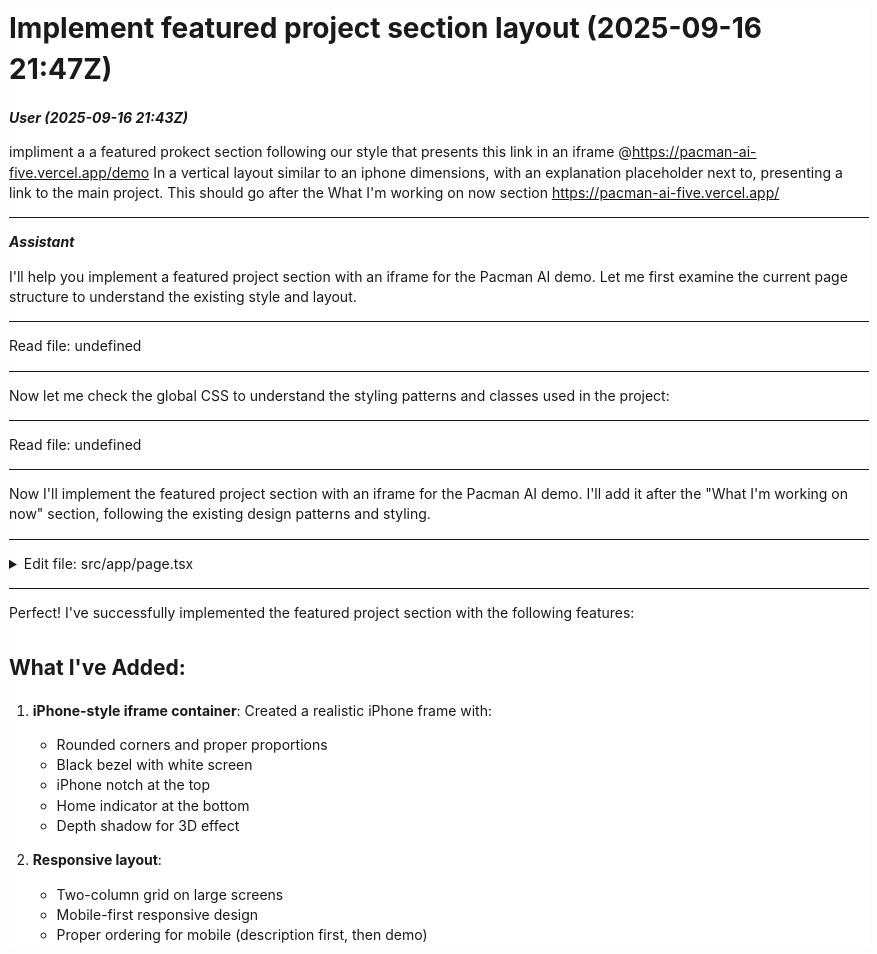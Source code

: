 

# Implement featured project section layout (2025-09-16 21:47Z)

_**User (2025-09-16 21:43Z)**_

impliment a a featured prokect section following our style that presents this link in an iframe @https://pacman-ai-five.vercel.app/demo 
In a vertical layout similar to an iphone dimensions, with an explanation placeholder next to, presenting a link to the main project. This should go after the What I'm working on now section
https://pacman-ai-five.vercel.app/ 

---

_**Assistant**_

I'll help you implement a featured project section with an iframe for the Pacman AI demo. Let me first examine the current page structure to understand the existing style and layout.


---

Read file: undefined

---

Now let me check the global CSS to understand the styling patterns and classes used in the project:


---

Read file: undefined

---

Now I'll implement the featured project section with an iframe for the Pacman AI demo. I'll add it after the "What I'm working on now" section, following the existing design patterns and styling.


---

<details><summary>Edit file: src/app/page.tsx</summary></details>

---

Perfect! I've successfully implemented the featured project section with the following features:

## What I've Added:

1. **iPhone-style iframe container**: Created a realistic iPhone frame with:
   - Rounded corners and proper proportions
   - Black bezel with white screen
   - iPhone notch at the top
   - Home indicator at the bottom
   - Depth shadow for 3D effect

2. **Responsive layout**: 
   - Two-column grid on large screens
   - Mobile-first responsive design
   - Proper ordering for mobile (description first, then demo)
